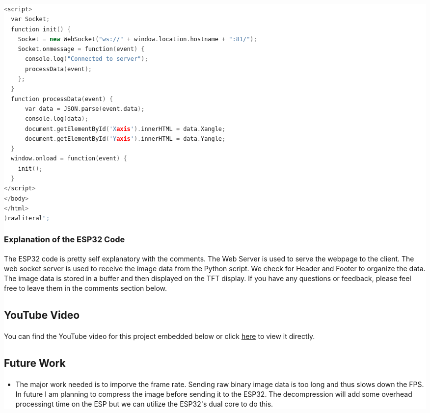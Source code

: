 ```c++
<script>
  var Socket;
  function init() {
    Socket = new WebSocket("ws://" + window.location.hostname + ":81/");
    Socket.onmessage = function(event) {
      console.log("Connected to server");
      processData(event);
    };
  }
  function processData(event) {
      var data = JSON.parse(event.data);
      console.log(data);
      document.getElementById('Xaxis').innerHTML = data.Xangle;
      document.getElementById('Yaxis').innerHTML = data.Yangle;    
  }
  window.onload = function(event) {
    init();
  }
</script>
</body>
</html>
)rawliteral";
```

### Explanation of the ESP32 Code
The ESP32 code is pretty self explanatory with the comments. The Web Server is used to serve the webpage to the client. The web socket server is used to receive the image data from the Python script. We check for Header and Footer to organize the data. The image data is stored in a buffer and then displayed on the TFT display. If you have any questions or feedback, please feel free to leave them in the comments section below.

## YouTube Video
You can find the YouTube video for this project embedded below or click [here](https://www.youtube.com/embed/-yk1-vx2jtI) to view it directly.

<iframe width="800" height="450" src="https://www.youtube.com/embed/-yk1-vx2jtI" title="YouTube video player" frameborder="0" allow="accelerometer; clipboard-write; encrypted-media; gyroscope; picture-in-picture; web-share" allowfullscreen></iframe>

## Future Work
- The major work needed is to imporve the frame rate. Sending raw binary image data is too long and thus slows down the FPS. In future I am planning to compress the image
before sending it to the ESP32. The decompression will add some overhead processingt time on the ESP but we can utilize the ESP32's dual core to do this.
